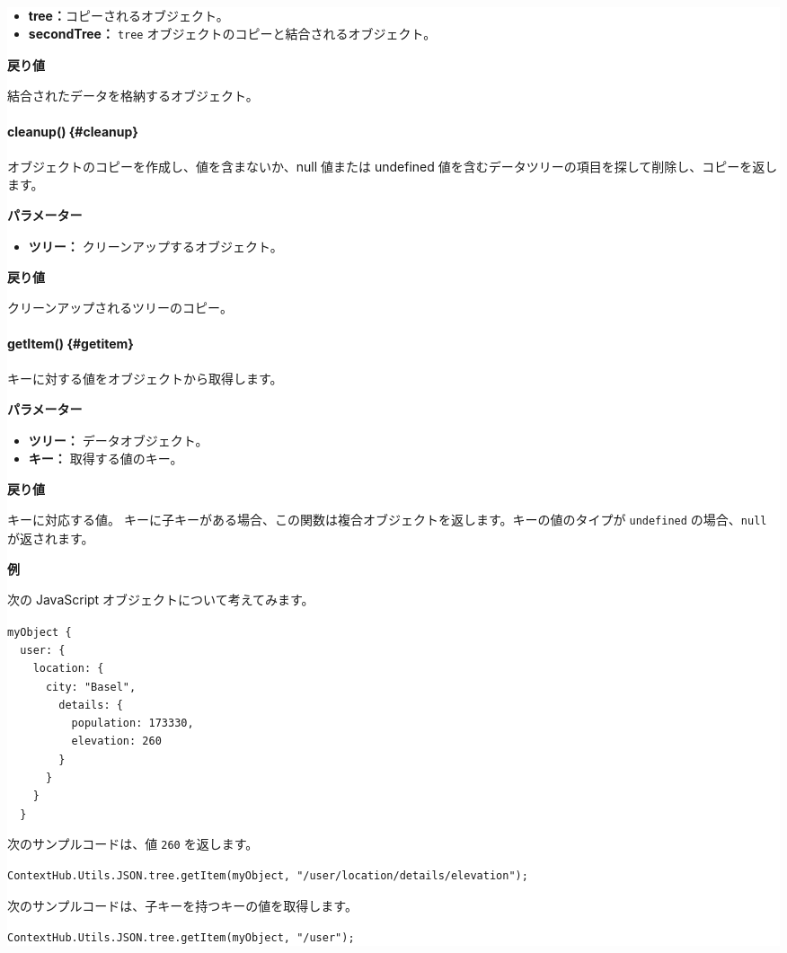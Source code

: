 * **tree：**&#x200B;コピーされるオブジェクト。
* **secondTree：** `tree` オブジェクトのコピーと結合されるオブジェクト。

**戻り値**

結合されたデータを格納するオブジェクト。

#### cleanup() {#cleanup}

オブジェクトのコピーを作成し、値を含まないか、null 値または undefined 値を含むデータツリーの項目を探して削除し、コピーを返します。

**パラメーター**

* **ツリー：** クリーンアップするオブジェクト。

**戻り値**

クリーンアップされるツリーのコピー。

#### getItem() {#getitem}

キーに対する値をオブジェクトから取得します。

**パラメーター**

* **ツリー：** データオブジェクト。
* **キー：** 取得する値のキー。

**戻り値**

キーに対応する値。 キーに子キーがある場合、この関数は複合オブジェクトを返します。キーの値のタイプが `undefined` の場合、`null` が返されます。

**例**

次の JavaScript オブジェクトについて考えてみます。

```
myObject {
  user: {
    location: {
      city: "Basel",
        details: {
          population: 173330,
          elevation: 260
        }
      }
    }
  }
```

次のサンプルコードは、値 `260` を返します。

```
ContextHub.Utils.JSON.tree.getItem(myObject, "/user/location/details/elevation");
```

次のサンプルコードは、子キーを持つキーの値を取得します。

```
ContextHub.Utils.JSON.tree.getItem(myObject, "/user");
```
